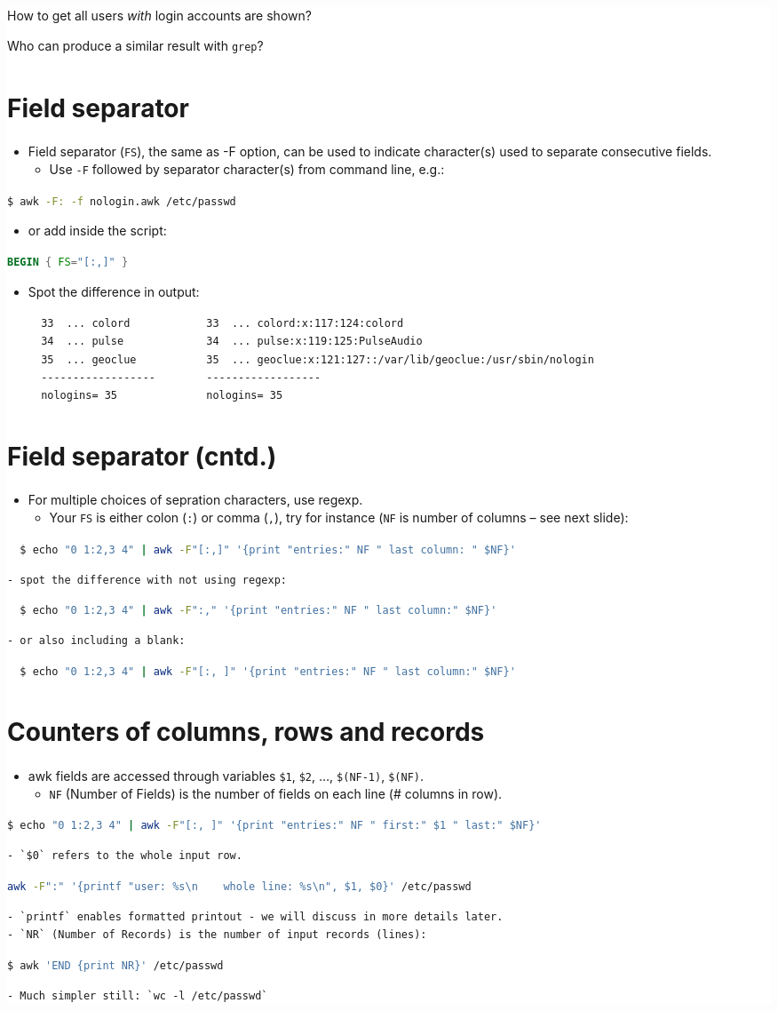 How to get all users _with_ login accounts are shown?

Who can produce a similar result with `grep`?


# Field separator

- Field separator (`FS`), the same as -F option, can be used to indicate character(s) used to separate consecutive fields.
    - Use `-F` followed by separator character(s) from command line, e.g.:

```bash
$ awk -F: -f nologin.awk /etc/passwd
```

- or add inside the script:

```awk
BEGIN { FS="[:,]" }
```

- Spot the difference in output:
 
        33  ... colord            33  ... colord:x:117:124:colord
        34  ... pulse             34  ... pulse:x:119:125:PulseAudio
        35  ... geoclue           35  ... geoclue:x:121:127::/var/lib/geoclue:/usr/sbin/nologin
        ------------------        ------------------
        nologins= 35              nologins= 35


# Field separator (cntd.)

- For multiple choices of sepration characters, use regexp.
    - Your `FS` is either colon (`:`) or comma (`,`), try for instance (`NF` is number of columns – see next slide):
```bash
  $ echo "0 1:2,3 4" | awk -F"[:,]" '{print "entries:" NF " last column: " $NF}'
```
    - spot the difference with not using regexp:
```bash
  $ echo "0 1:2,3 4" | awk -F":," '{print "entries:" NF " last column:" $NF}'
```
    - or also including a blank:
```bash
  $ echo "0 1:2,3 4" | awk -F"[:, ]" '{print "entries:" NF " last column:" $NF}'
```


# Counters of columns, rows and records	

- awk fields are accessed through variables `$1`, `$2`, …, `$(NF-1)`, `$(NF)`.
    - `NF` (Number of Fields) is the number of fields on each line (# columns in row).
```bash
$ echo "0 1:2,3 4" | awk -F"[:, ]" '{print "entries:" NF " first:" $1 " last:" $NF}'
```
    - `$0` refers to the whole input row.
```bash
awk -F":" '{printf "user: %s\n    whole line: %s\n", $1, $0}' /etc/passwd
```
    - `printf` enables formatted printout - we will discuss in more details later.
    - `NR` (Number of Records) is the number of input records (lines):
```bash
$ awk 'END {print NR}' /etc/passwd
```
    - Much simpler still: `wc -l /etc/passwd`
